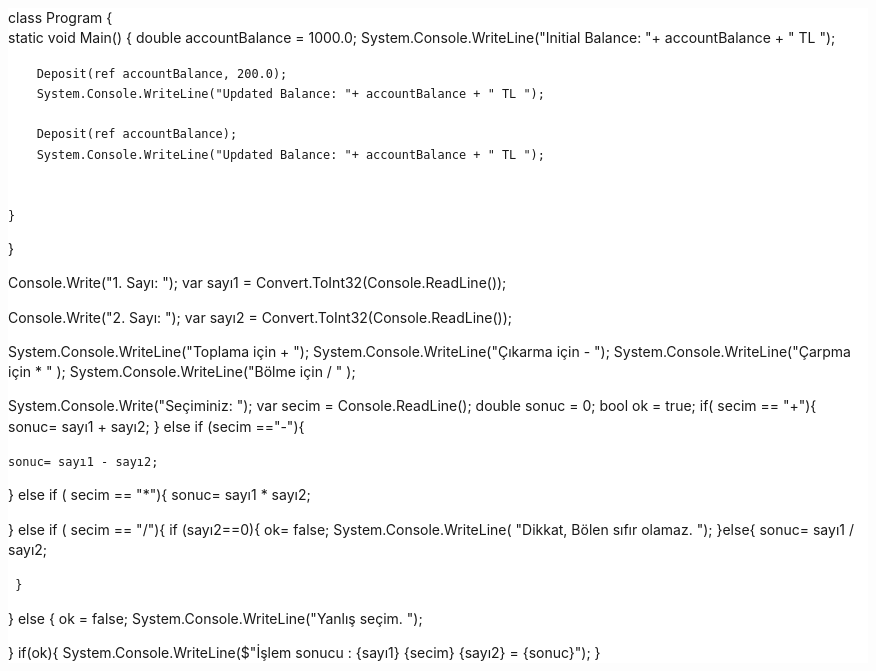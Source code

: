 class Program
{    
    static void Main()
    {
        double accountBalance = 1000.0;
        System.Console.WriteLine("Initial Balance: "+ accountBalance + " TL ");

        Deposit(ref accountBalance, 200.0);
        System.Console.WriteLine("Updated Balance: "+ accountBalance + " TL ");

        Deposit(ref accountBalance);
        System.Console.WriteLine("Updated Balance: "+ accountBalance + " TL ");


    }
    
}

Console.Write("1. Sayı: ");
var sayı1 = Convert.ToInt32(Console.ReadLine());

Console.Write("2. Sayı: ");
var sayı2 = Convert.ToInt32(Console.ReadLine());

System.Console.WriteLine("Toplama için + ");
System.Console.WriteLine("Çıkarma için - ");
System.Console.WriteLine("Çarpma için * " );
System.Console.WriteLine("Bölme için  / " );

System.Console.Write("Seçiminiz: ");
var secim = Console.ReadLine();
double sonuc = 0;
bool ok = true;
if( secim == "+"){
    sonuc= sayı1 + sayı2;
} else if (secim =="-"){
   
    sonuc= sayı1 - sayı2;
} else if ( secim == "*"){
    sonuc= sayı1 * sayı2;

} else if ( secim == "/"){
     if (sayı2==0){
        ok= false;
        System.Console.WriteLine(
"Dikkat, Bölen sıfır olamaz. ");
     }else{
    sonuc= sayı1 / sayı2;

     }
    
} else {
     ok = false;
    System.Console.WriteLine("Yanlış seçim. ");

}
if(ok){
        System.Console.WriteLine($"İşlem sonucu : {sayı1} {secim} {sayı2} = {sonuc}");
}
